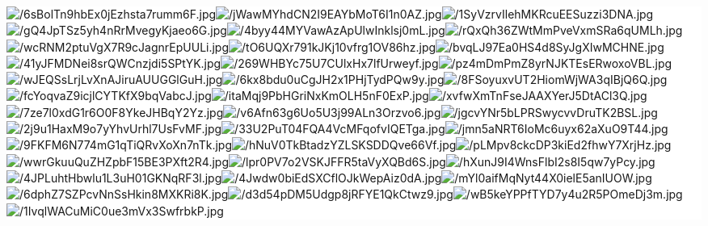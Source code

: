 <img src="https://image.tmdb.org/t/p/original/6sBolTn9hbEx0jEzhsta7rumm6F.jpg" alt="/6sBolTn9hbEx0jEzhsta7rumm6F.jpg" title="/6sBolTn9hbEx0jEzhsta7rumm6F.jpg"><img src="https://image.tmdb.org/t/p/original/jWawMYhdCN2I9EAYbMoT6I1n0AZ.jpg" alt="/jWawMYhdCN2I9EAYbMoT6I1n0AZ.jpg" title="/jWawMYhdCN2I9EAYbMoT6I1n0AZ.jpg"><img src="https://image.tmdb.org/t/p/original/1SyVzrvIlehMKRcuEESuzzi3DNA.jpg" alt="/1SyVzrvIlehMKRcuEESuzzi3DNA.jpg" title="/1SyVzrvIlehMKRcuEESuzzi3DNA.jpg"><img src="https://image.tmdb.org/t/p/original/gQ4JpTSz5yh4nRrMvegyKjaeo6G.jpg" alt="/gQ4JpTSz5yh4nRrMvegyKjaeo6G.jpg" title="/gQ4JpTSz5yh4nRrMvegyKjaeo6G.jpg"><img src="https://image.tmdb.org/t/p/original/4byy44MYVawAzApUlwInklsj0mL.jpg" alt="/4byy44MYVawAzApUlwInklsj0mL.jpg" title="/4byy44MYVawAzApUlwInklsj0mL.jpg"><img src="https://image.tmdb.org/t/p/original/rQxQh36ZWtMmPveVxmSRa6qUMLh.jpg" alt="/rQxQh36ZWtMmPveVxmSRa6qUMLh.jpg" title="/rQxQh36ZWtMmPveVxmSRa6qUMLh.jpg"><img src="https://image.tmdb.org/t/p/original/wcRNM2ptuVgX7R9cJagnrEpUULi.jpg" alt="/wcRNM2ptuVgX7R9cJagnrEpUULi.jpg" title="/wcRNM2ptuVgX7R9cJagnrEpUULi.jpg"><img src="https://image.tmdb.org/t/p/original/tO6UQXr791kJKj10vfrg1OV86hz.jpg" alt="/tO6UQXr791kJKj10vfrg1OV86hz.jpg" title="/tO6UQXr791kJKj10vfrg1OV86hz.jpg"><img src="https://image.tmdb.org/t/p/original/bvqLJ97Ea0HS4d8SyJgXIwMCHNE.jpg" alt="/bvqLJ97Ea0HS4d8SyJgXIwMCHNE.jpg" title="/bvqLJ97Ea0HS4d8SyJgXIwMCHNE.jpg"><img src="https://image.tmdb.org/t/p/original/41yJFMDNei8srQWCnzjdi5SPtYK.jpg" alt="/41yJFMDNei8srQWCnzjdi5SPtYK.jpg" title="/41yJFMDNei8srQWCnzjdi5SPtYK.jpg"><img src="https://image.tmdb.org/t/p/original/269WHBYc75U7CUlxHx7lfUrweyf.jpg" alt="/269WHBYc75U7CUlxHx7lfUrweyf.jpg" title="/269WHBYc75U7CUlxHx7lfUrweyf.jpg"><img src="https://image.tmdb.org/t/p/original/pz4mDmPmZ8yrNJKTEsERwoxoVBL.jpg" alt="/pz4mDmPmZ8yrNJKTEsERwoxoVBL.jpg" title="/pz4mDmPmZ8yrNJKTEsERwoxoVBL.jpg"><img src="https://image.tmdb.org/t/p/original/wJEQSsLrjLvXnAJiruAUUGGlGuH.jpg" alt="/wJEQSsLrjLvXnAJiruAUUGGlGuH.jpg" title="/wJEQSsLrjLvXnAJiruAUUGGlGuH.jpg"><img src="https://image.tmdb.org/t/p/original/6kx8bdu0uCgJH2x1PHjTydPQw9y.jpg" alt="/6kx8bdu0uCgJH2x1PHjTydPQw9y.jpg" title="/6kx8bdu0uCgJH2x1PHjTydPQw9y.jpg"><img src="https://image.tmdb.org/t/p/original/8FSoyuxvUT2HiomWjWA3qIBjQ6Q.jpg" alt="/8FSoyuxvUT2HiomWjWA3qIBjQ6Q.jpg" title="/8FSoyuxvUT2HiomWjWA3qIBjQ6Q.jpg"><img src="https://image.tmdb.org/t/p/original/fcYoqvaZ9icjlCYTKfX9bqVabcJ.jpg" alt="/fcYoqvaZ9icjlCYTKfX9bqVabcJ.jpg" title="/fcYoqvaZ9icjlCYTKfX9bqVabcJ.jpg"><img src="https://image.tmdb.org/t/p/original/itaMqj9PbHGriNxKmOLH5nF0ExP.jpg" alt="/itaMqj9PbHGriNxKmOLH5nF0ExP.jpg" title="/itaMqj9PbHGriNxKmOLH5nF0ExP.jpg"><img src="https://image.tmdb.org/t/p/original/xvfwXmTnFseJAAXYerJ5DtACl3Q.jpg" alt="/xvfwXmTnFseJAAXYerJ5DtACl3Q.jpg" title="/xvfwXmTnFseJAAXYerJ5DtACl3Q.jpg"><img src="https://image.tmdb.org/t/p/original/7ze7l0xdG1r6O0F8YkeJHBqY2Yz.jpg" alt="/7ze7l0xdG1r6O0F8YkeJHBqY2Yz.jpg" title="/7ze7l0xdG1r6O0F8YkeJHBqY2Yz.jpg"><img src="https://image.tmdb.org/t/p/original/v6Afn63g6Uo5U3j99ALn3Orzvo6.jpg" alt="/v6Afn63g6Uo5U3j99ALn3Orzvo6.jpg" title="/v6Afn63g6Uo5U3j99ALn3Orzvo6.jpg"><img src="https://image.tmdb.org/t/p/original/jgcvYNr5bLPRSwycvvDruTK2BSL.jpg" alt="/jgcvYNr5bLPRSwycvvDruTK2BSL.jpg" title="/jgcvYNr5bLPRSwycvvDruTK2BSL.jpg"><img src="https://image.tmdb.org/t/p/original/2j9u1HaxM9o7yYhvUrhl7UsFvMF.jpg" alt="/2j9u1HaxM9o7yYhvUrhl7UsFvMF.jpg" title="/2j9u1HaxM9o7yYhvUrhl7UsFvMF.jpg"><img src="https://image.tmdb.org/t/p/original/33U2PuT04FQA4VcMFqofvIQETga.jpg" alt="/33U2PuT04FQA4VcMFqofvIQETga.jpg" title="/33U2PuT04FQA4VcMFqofvIQETga.jpg"><img src="https://image.tmdb.org/t/p/original/jmn5aNRT6IoMc6uyx62aXuO9T44.jpg" alt="/jmn5aNRT6IoMc6uyx62aXuO9T44.jpg" title="/jmn5aNRT6IoMc6uyx62aXuO9T44.jpg"><img src="https://image.tmdb.org/t/p/original/9FKFM6N774mG1qTiQRvXoXn7nTk.jpg" alt="/9FKFM6N774mG1qTiQRvXoXn7nTk.jpg" title="/9FKFM6N774mG1qTiQRvXoXn7nTk.jpg"><img src="https://image.tmdb.org/t/p/original/hNuV0TkBtadzYZLSKSDDQve66Vf.jpg" alt="/hNuV0TkBtadzYZLSKSDDQve66Vf.jpg" title="/hNuV0TkBtadzYZLSKSDDQve66Vf.jpg"><img src="https://image.tmdb.org/t/p/original/pLMpv8ckcDP3kiEd2fhwY7XrjHz.jpg" alt="/pLMpv8ckcDP3kiEd2fhwY7XrjHz.jpg" title="/pLMpv8ckcDP3kiEd2fhwY7XrjHz.jpg"><img src="https://image.tmdb.org/t/p/original/wwrGkuuQuZHZpbF15BE3PXft2R4.jpg" alt="/wwrGkuuQuZHZpbF15BE3PXft2R4.jpg" title="/wwrGkuuQuZHZpbF15BE3PXft2R4.jpg"><img src="https://image.tmdb.org/t/p/original/lpr0PV7o2VSKJFFR5taVyXQBd6S.jpg" alt="/lpr0PV7o2VSKJFFR5taVyXQBd6S.jpg" title="/lpr0PV7o2VSKJFFR5taVyXQBd6S.jpg"><img src="https://image.tmdb.org/t/p/original/hXunJ9I4WnsFlbI2s8I5qw7yPcy.jpg" alt="/hXunJ9I4WnsFlbI2s8I5qw7yPcy.jpg" title="/hXunJ9I4WnsFlbI2s8I5qw7yPcy.jpg"><img src="https://image.tmdb.org/t/p/original/4JPLuhtHbwlu1L3uH01GKNqRF3l.jpg" alt="/4JPLuhtHbwlu1L3uH01GKNqRF3l.jpg" title="/4JPLuhtHbwlu1L3uH01GKNqRF3l.jpg"><img src="https://image.tmdb.org/t/p/original/4Jwdw0biEdSXCflOJkWepAiz0dA.jpg" alt="/4Jwdw0biEdSXCflOJkWepAiz0dA.jpg" title="/4Jwdw0biEdSXCflOJkWepAiz0dA.jpg"><img src="https://image.tmdb.org/t/p/original/mYl0aifMqNyt44X0ielE5anIUOW.jpg" alt="/mYl0aifMqNyt44X0ielE5anIUOW.jpg" title="/mYl0aifMqNyt44X0ielE5anIUOW.jpg"><img src="https://image.tmdb.org/t/p/original/6dphZ7SZPcvNnSsHkin8MXKRi8K.jpg" alt="/6dphZ7SZPcvNnSsHkin8MXKRi8K.jpg" title="/6dphZ7SZPcvNnSsHkin8MXKRi8K.jpg"><img src="https://image.tmdb.org/t/p/original/d3d54pDM5Udgp8jRFYE1QkCtwz9.jpg" alt="/d3d54pDM5Udgp8jRFYE1QkCtwz9.jpg" title="/d3d54pDM5Udgp8jRFYE1QkCtwz9.jpg"><img src="https://image.tmdb.org/t/p/original/wB5keYPPfTYD7y4u2R5POmeDj3m.jpg" alt="/wB5keYPPfTYD7y4u2R5POmeDj3m.jpg" title="/wB5keYPPfTYD7y4u2R5POmeDj3m.jpg"><img src="https://image.tmdb.org/t/p/original/1IvqlWACuMiC0ue3mVx3SwfrbkP.jpg" alt="/1IvqlWACuMiC0ue3mVx3SwfrbkP.jpg" title="/1IvqlWACuMiC0ue3mVx3SwfrbkP.jpg">